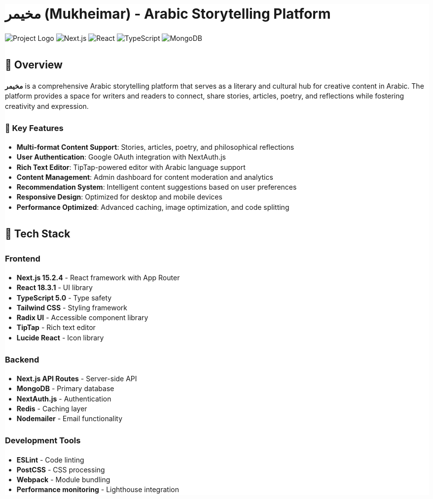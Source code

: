 # مخيمر (Mukheimar) - Arabic Storytelling Platform

![Project Logo](https://img.shields.io/badge/Platform-Arabic%20Storytelling-blue)
![Next.js](https://img.shields.io/badge/Next.js-15.2.4-black)
![React](https://img.shields.io/badge/React-18.3.1-blue)
![TypeScript](https://img.shields.io/badge/TypeScript-5.0-blue)
![MongoDB](https://img.shields.io/badge/MongoDB-Database-green)

## 📖 Overview

**مخيمر** is a comprehensive Arabic storytelling platform that serves as a literary and cultural hub for creative content in Arabic. The platform provides a space for writers and readers to connect, share stories, articles, poetry, and reflections while fostering creativity and expression.

### 🌟 Key Features

- **Multi-format Content Support**: Stories, articles, poetry, and philosophical reflections
- **User Authentication**: Google OAuth integration with NextAuth.js
- **Rich Text Editor**: TipTap-powered editor with Arabic language support
- **Content Management**: Admin dashboard for content moderation and analytics
- **Recommendation System**: Intelligent content suggestions based on user preferences
- **Responsive Design**: Optimized for desktop and mobile devices
- **Performance Optimized**: Advanced caching, image optimization, and code splitting

## 🚀 Tech Stack

### Frontend
- **Next.js 15.2.4** - React framework with App Router
- **React 18.3.1** - UI library
- **TypeScript 5.0** - Type safety
- **Tailwind CSS** - Styling framework
- **Radix UI** - Accessible component library
- **TipTap** - Rich text editor
- **Lucide React** - Icon library

### Backend
- **Next.js API Routes** - Server-side API
- **MongoDB** - Primary database
- **NextAuth.js** - Authentication
- **Redis** - Caching layer
- **Nodemailer** - Email functionality

### Development Tools
- **ESLint** - Code linting
- **PostCSS** - CSS processing
- **Webpack** - Module bundling
- **Performance monitoring** - Lighthouse integration
